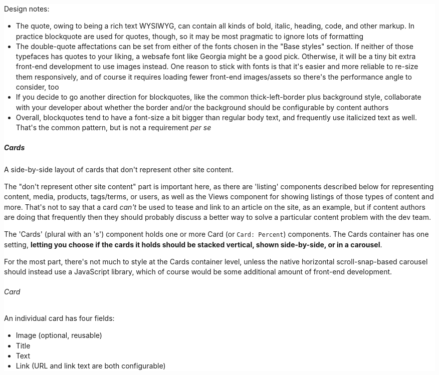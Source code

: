 Design notes:

  * The quote, owing to being a rich text WYSIWYG, can contain all kinds of bold, italic, heading, code, and other markup.
    In practice blockquote are used for quotes, though, so it may be most pragmatic to ignore lots of formatting
  * The double-quote affectations can be set from either of the fonts chosen in the "Base styles" section. If neither of
    those typefaces has quotes to your liking, a websafe font like Georgia might be a good pick. Otherwise, it will be a
    tiny bit extra front-end development to use images instead. One reason to stick with fonts is that it's easier and more
    reliable to re-size them responsively, and of course it requires loading fewer front-end images/assets so there's the
    performance angle to consider, too
  * If you decide to go another direction for blockquotes, like the common thick-left-border plus background style, collaborate
    with your developer about whether the border and/or the background should be configurable by content authors
  * Overall, blockquotes tend to have a font-size a bit bigger than regular body text, and frequently use italicized text
    as well. That's the common pattern, but is not a requirement _per se_

##### Cards

A side-by-side layout of cards that don't represent other site content.

The "don't represent other site content" part is important here, as there are 'listing' components described below for representing
content, media, products, tags/terms, or users, as well as the Views component for showing listings of those types of content
and more. That's not to say that a card _can't_ be used to tease and link to an article on the site, as an example, but
if content authors are doing that frequently then they should probably discuss a better way to solve a particular content
problem with the dev team.

The 'Cards' (plural with an 's') component holds one or more Card (or `Card: Percent`) components. The Cards container has
one setting, **letting you choose if the cards it holds should be stacked vertical, shown side-by-side, or in a carousel**.

For the most part, there's not much to style at the Cards container level, unless the native horizontal scroll-snap-based
carousel should instead use a JavaScript library, which of course would be some additional amount of front-end development.

###### Card

An individual card has four fields:

  * Image (optional, reusable)
  * Title
  * Text
  * Link (URL and link text are both configurable)
